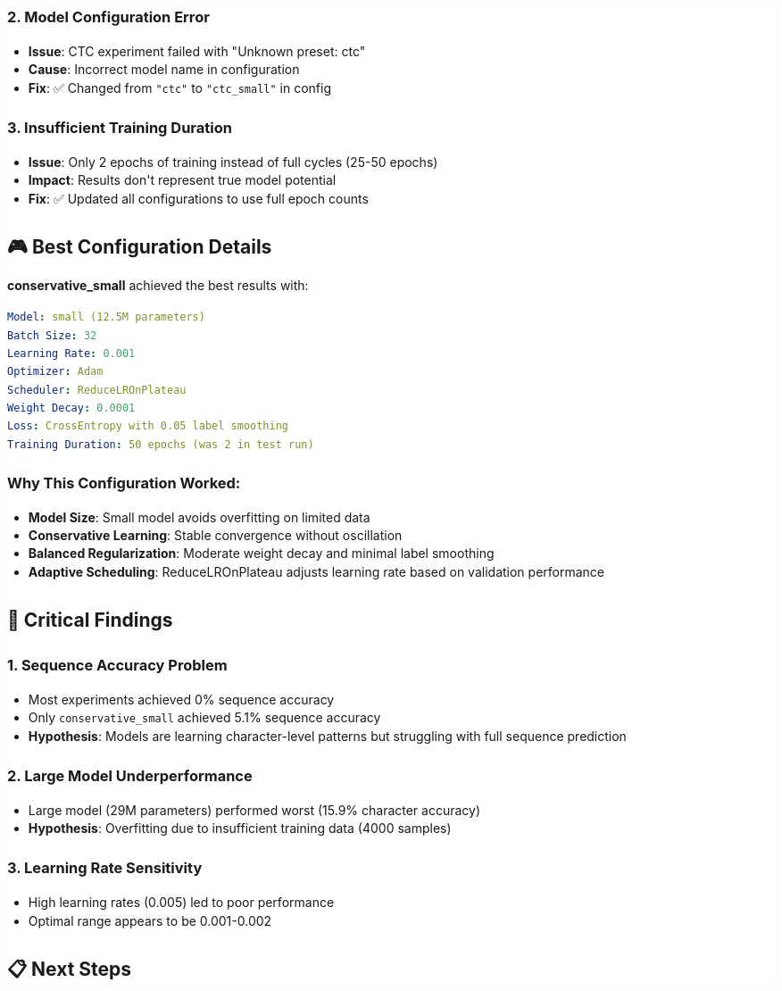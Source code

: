 ### 2. **Model Configuration Error**
- **Issue**: CTC experiment failed with "Unknown preset: ctc"
- **Cause**: Incorrect model name in configuration
- **Fix**: ✅ Changed from `"ctc"` to `"ctc_small"` in config

### 3. **Insufficient Training Duration**
- **Issue**: Only 2 epochs of training instead of full cycles (25-50 epochs)
- **Impact**: Results don't represent true model potential
- **Fix**: ✅ Updated all configurations to use full epoch counts

## 🎮 Best Configuration Details

**conservative_small** achieved the best results with:

```yaml
Model: small (12.5M parameters)
Batch Size: 32
Learning Rate: 0.001
Optimizer: Adam
Scheduler: ReduceLROnPlateau
Weight Decay: 0.0001
Loss: CrossEntropy with 0.05 label smoothing
Training Duration: 50 epochs (was 2 in test run)
```

### Why This Configuration Worked:
- **Model Size**: Small model avoids overfitting on limited data
- **Conservative Learning**: Stable convergence without oscillation
- **Balanced Regularization**: Moderate weight decay and minimal label smoothing
- **Adaptive Scheduling**: ReduceLROnPlateau adjusts learning rate based on validation performance

## 🚨 Critical Findings

### 1. **Sequence Accuracy Problem**
- Most experiments achieved 0% sequence accuracy
- Only `conservative_small` achieved 5.1% sequence accuracy
- **Hypothesis**: Models are learning character-level patterns but struggling with full sequence prediction

### 2. **Large Model Underperformance**
- Large model (29M parameters) performed worst (15.9% character accuracy)
- **Hypothesis**: Overfitting due to insufficient training data (4000 samples)

### 3. **Learning Rate Sensitivity**
- High learning rates (0.005) led to poor performance
- Optimal range appears to be 0.001-0.002

## 📋 Next Steps
